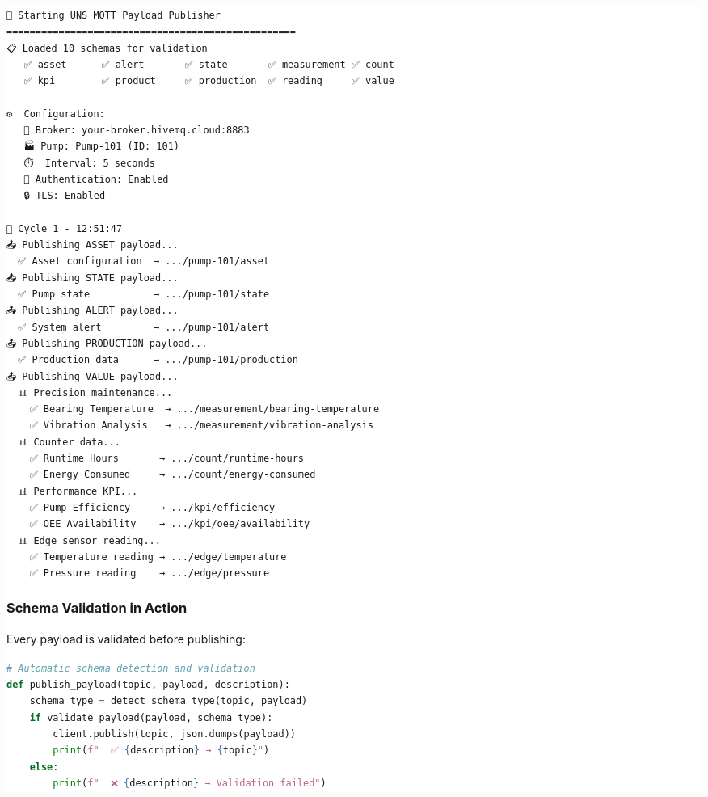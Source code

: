 ```
🚀 Starting UNS MQTT Payload Publisher
==================================================
📋 Loaded 10 schemas for validation
   ✅ asset      ✅ alert       ✅ state       ✅ measurement ✅ count
   ✅ kpi        ✅ product     ✅ production  ✅ reading     ✅ value

⚙️  Configuration:
   📡 Broker: your-broker.hivemq.cloud:8883
   🏭 Pump: Pump-101 (ID: 101)
   ⏱️  Interval: 5 seconds
   🔐 Authentication: Enabled
   🔒 TLS: Enabled

🔄 Cycle 1 - 12:51:47
📤 Publishing ASSET payload...
  ✅ Asset configuration  → .../pump-101/asset
📤 Publishing STATE payload...
  ✅ Pump state           → .../pump-101/state
📤 Publishing ALERT payload...
  ✅ System alert         → .../pump-101/alert
📤 Publishing PRODUCTION payload...
  ✅ Production data      → .../pump-101/production
📤 Publishing VALUE payload...
  📊 Precision maintenance...
    ✅ Bearing Temperature  → .../measurement/bearing-temperature
    ✅ Vibration Analysis   → .../measurement/vibration-analysis
  📊 Counter data...
    ✅ Runtime Hours       → .../count/runtime-hours
    ✅ Energy Consumed     → .../count/energy-consumed
  📊 Performance KPI...
    ✅ Pump Efficiency     → .../kpi/efficiency
    ✅ OEE Availability    → .../kpi/oee/availability
  📊 Edge sensor reading...
    ✅ Temperature reading → .../edge/temperature
    ✅ Pressure reading    → .../edge/pressure
```

### Schema Validation in Action

Every payload is validated before publishing:

```python
# Automatic schema detection and validation
def publish_payload(topic, payload, description):
    schema_type = detect_schema_type(topic, payload)
    if validate_payload(payload, schema_type):
        client.publish(topic, json.dumps(payload))
        print(f"  ✅ {description} → {topic}")
    else:
        print(f"  ❌ {description} → Validation failed")
```
